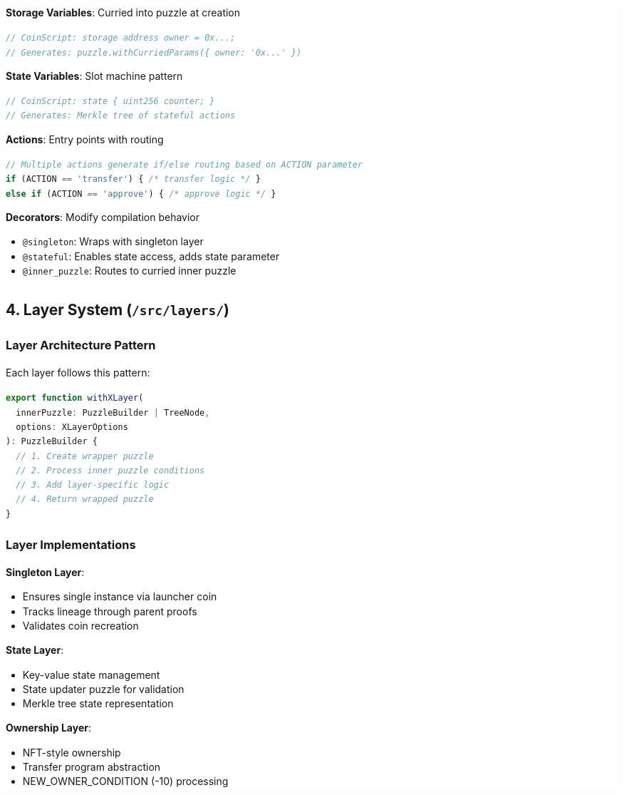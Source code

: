 **Storage Variables**: Curried into puzzle at creation
```typescript
// CoinScript: storage address owner = 0x...;
// Generates: puzzle.withCurriedParams({ owner: '0x...' })
```

**State Variables**: Slot machine pattern
```typescript
// CoinScript: state { uint256 counter; }
// Generates: Merkle tree of stateful actions
```

**Actions**: Entry points with routing
```typescript
// Multiple actions generate if/else routing based on ACTION parameter
if (ACTION == 'transfer') { /* transfer logic */ }
else if (ACTION == 'approve') { /* approve logic */ }
```

**Decorators**: Modify compilation behavior
- `@singleton`: Wraps with singleton layer
- `@stateful`: Enables state access, adds state parameter
- `@inner_puzzle`: Routes to curried inner puzzle

## 4. Layer System (`/src/layers/`)

### Layer Architecture Pattern

Each layer follows this pattern:
```typescript
export function withXLayer(
  innerPuzzle: PuzzleBuilder | TreeNode,
  options: XLayerOptions
): PuzzleBuilder {
  // 1. Create wrapper puzzle
  // 2. Process inner puzzle conditions
  // 3. Add layer-specific logic
  // 4. Return wrapped puzzle
}
```

### Layer Implementations

**Singleton Layer**:
- Ensures single instance via launcher coin
- Tracks lineage through parent proofs
- Validates coin recreation

**State Layer**:
- Key-value state management
- State updater puzzle for validation
- Merkle tree state representation

**Ownership Layer**:
- NFT-style ownership
- Transfer program abstraction
- NEW_OWNER_CONDITION (-10) processing
